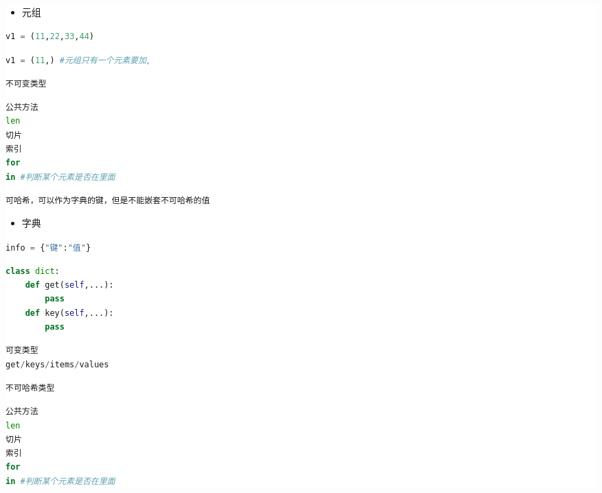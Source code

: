- 元组

```python
v1 = (11,22,33,44)
```

```python
v1 = (11,) #元组只有一个元素要加,
```

```python
不可变类型
```

```python
公共方法
len
切片
索引
for
in #判断某个元素是否在里面
```

```python
可哈希，可以作为字典的键，但是不能嵌套不可哈希的值
```



- 字典

```python
info = {"键":"值"}
```

```python
class dict:
    def get(self,...):
        pass
    def key(self,...):
        pass
```

```python
可变类型
get/keys/items/values
```

```python
不可哈希类型
```

```python
公共方法
len
切片
索引
for
in #判断某个元素是否在里面
```
